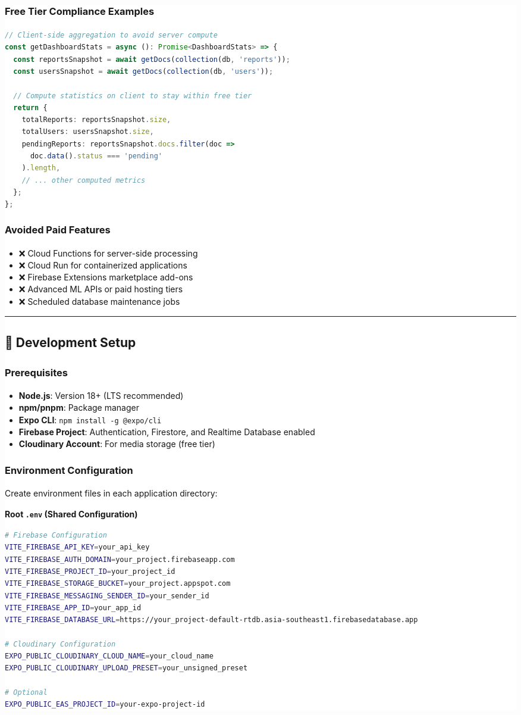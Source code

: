 ### Free Tier Compliance Examples

```typescript
// Client-side aggregation to avoid server compute
const getDashboardStats = async (): Promise<DashboardStats> => {
  const reportsSnapshot = await getDocs(collection(db, 'reports'));
  const usersSnapshot = await getDocs(collection(db, 'users'));
  
  // Compute statistics on client to stay within free tier
  return {
    totalReports: reportsSnapshot.size,
    totalUsers: usersSnapshot.size,
    pendingReports: reportsSnapshot.docs.filter(doc => 
      doc.data().status === 'pending'
    ).length,
    // ... other computed metrics
  };
};
```

### Avoided Paid Features
- ❌ Cloud Functions for server-side processing
- ❌ Cloud Run for containerized applications  
- ❌ Firebase Extensions marketplace add-ons
- ❌ Advanced ML APIs or paid hosting tiers
- ❌ Scheduled database maintenance jobs

---

## 🚀 Development Setup

### Prerequisites
- **Node.js**: Version 18+ (LTS recommended)
- **npm/pnpm**: Package manager
- **Expo CLI**: `npm install -g @expo/cli`
- **Firebase Project**: Authentication, Firestore, and Realtime Database enabled
- **Cloudinary Account**: For media storage (free tier)

### Environment Configuration

Create environment files in each application directory:

**Root `.env` (Shared Configuration)**
```bash
# Firebase Configuration
VITE_FIREBASE_API_KEY=your_api_key
VITE_FIREBASE_AUTH_DOMAIN=your_project.firebaseapp.com
VITE_FIREBASE_PROJECT_ID=your_project_id
VITE_FIREBASE_STORAGE_BUCKET=your_project.appspot.com
VITE_FIREBASE_MESSAGING_SENDER_ID=your_sender_id
VITE_FIREBASE_APP_ID=your_app_id
VITE_FIREBASE_DATABASE_URL=https://your_project-default-rtdb.asia-southeast1.firebasedatabase.app

# Cloudinary Configuration
EXPO_PUBLIC_CLOUDINARY_CLOUD_NAME=your_cloud_name
EXPO_PUBLIC_CLOUDINARY_UPLOAD_PRESET=your_unsigned_preset

# Optional
EXPO_PUBLIC_EAS_PROJECT_ID=your-expo-project-id
```
